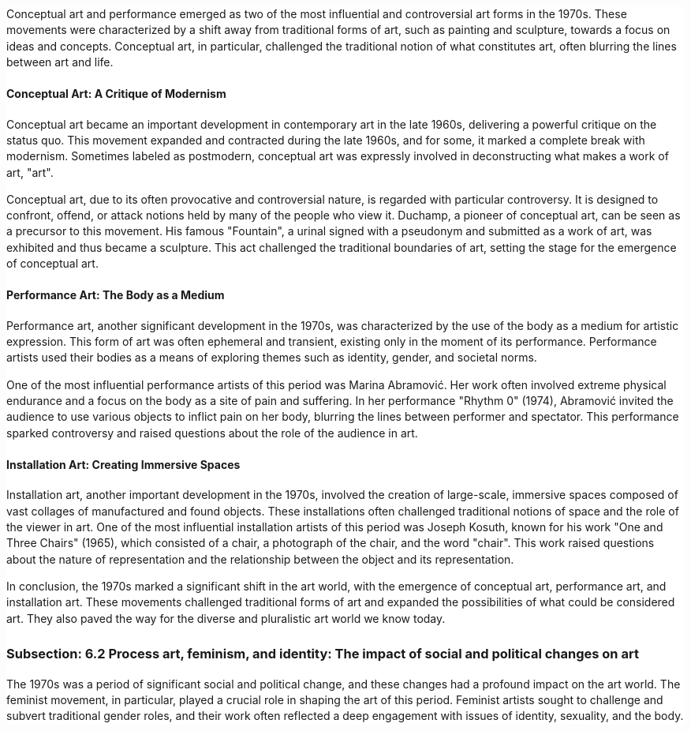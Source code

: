 Conceptual art and performance emerged as two of the most influential and controversial art forms in the 1970s. These movements were characterized by a shift away from traditional forms of art, such as painting and sculpture, towards a focus on ideas and concepts. Conceptual art, in particular, challenged the traditional notion of what constitutes art, often blurring the lines between art and life.

#### Conceptual Art: A Critique of Modernism

Conceptual art became an important development in contemporary art in the late 1960s, delivering a powerful critique on the status quo. This movement expanded and contracted during the late 1960s, and for some, it marked a complete break with modernism. Sometimes labeled as postmodern, conceptual art was expressly involved in deconstructing what makes a work of art, "art". 

Conceptual art, due to its often provocative and controversial nature, is regarded with particular controversy. It is designed to confront, offend, or attack notions held by many of the people who view it. Duchamp, a pioneer of conceptual art, can be seen as a precursor to this movement. His famous "Fountain", a urinal signed with a pseudonym and submitted as a work of art, was exhibited and thus became a sculpture. This act challenged the traditional boundaries of art, setting the stage for the emergence of conceptual art.

#### Performance Art: The Body as a Medium

Performance art, another significant development in the 1970s, was characterized by the use of the body as a medium for artistic expression. This form of art was often ephemeral and transient, existing only in the moment of its performance. Performance artists used their bodies as a means of exploring themes such as identity, gender, and societal norms.

One of the most influential performance artists of this period was Marina Abramović. Her work often involved extreme physical endurance and a focus on the body as a site of pain and suffering. In her performance "Rhythm 0" (1974), Abramović invited the audience to use various objects to inflict pain on her body, blurring the lines between performer and spectator. This performance sparked controversy and raised questions about the role of the audience in art.

#### Installation Art: Creating Immersive Spaces

Installation art, another important development in the 1970s, involved the creation of large-scale, immersive spaces composed of vast collages of manufactured and found objects. These installations often challenged traditional notions of space and the role of the viewer in art. One of the most influential installation artists of this period was Joseph Kosuth, known for his work "One and Three Chairs" (1965), which consisted of a chair, a photograph of the chair, and the word "chair". This work raised questions about the nature of representation and the relationship between the object and its representation.

In conclusion, the 1970s marked a significant shift in the art world, with the emergence of conceptual art, performance art, and installation art. These movements challenged traditional forms of art and expanded the possibilities of what could be considered art. They also paved the way for the diverse and pluralistic art world we know today.





### Subsection: 6.2 Process art, feminism, and identity: The impact of social and political changes on art

The 1970s was a period of significant social and political change, and these changes had a profound impact on the art world. The feminist movement, in particular, played a crucial role in shaping the art of this period. Feminist artists sought to challenge and subvert traditional gender roles, and their work often reflected a deep engagement with issues of identity, sexuality, and the body.
